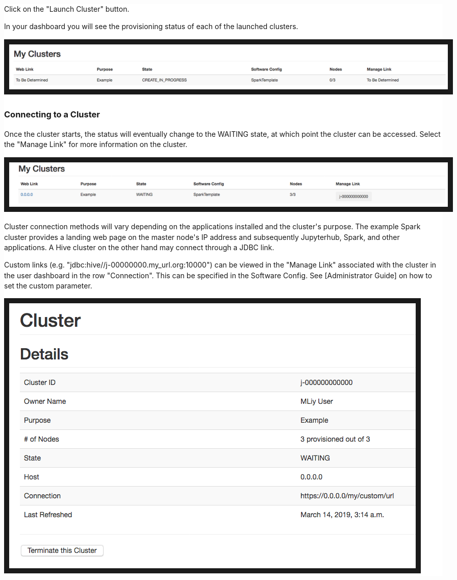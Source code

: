 Click on the "Launch Cluster" button.

In your dashboard you will see the provisioning status of each of the launched clusters.

<img src="./img/cluster_dashboard_start.png" border="10" />


### Connecting to a Cluster
Once the cluster starts, the status will eventually change to the WAITING state, at which point the cluster can be accessed. Select the "Manage Link" for more information on the cluster.

<img src="./img/cluster_dashboard_waiting.png" border="10" />

Cluster connection methods will vary depending on the applications installed and the cluster's purpose. The example Spark cluster provides a landing web page on the master node's IP address and subsequently Jupyterhub, Spark, and other applications. A Hive cluster on the other hand may connect through a JDBC link.

Custom links (e.g. "jdbc:hive//j-00000000.my_url.org:10000") can be viewed in the "Manage Link" associated with the cluster in the user dashboard in the row "Connection". This can be specified in the Software Config. See [Administrator Guide] on how to set the custom parameter.

<img src="./img/cluster_manage_link.png" border="10" />
